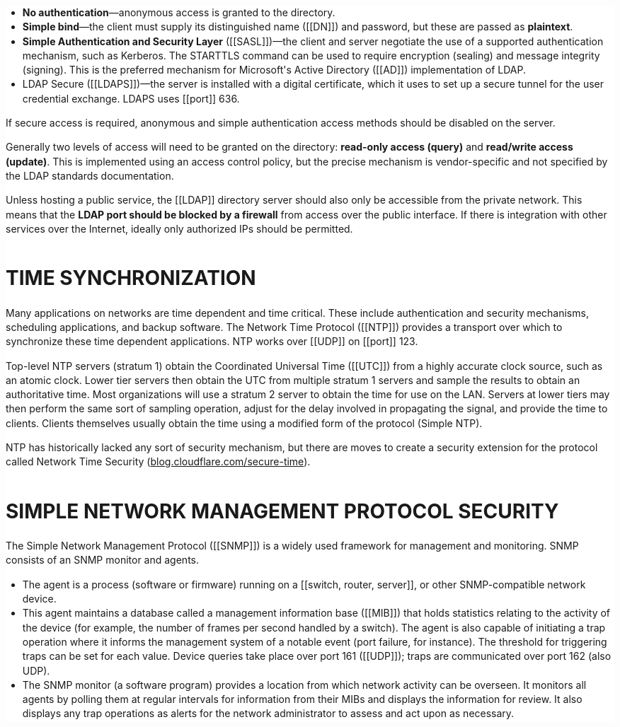 -   **No authentication**—anonymous access is granted to the directory.
-   **Simple bind**—the client must supply its distinguished name ([[DN]]) and password, but these are passed as **plaintext**.
-   **Simple Authentication and Security Layer** ([[SASL]])—the client and server negotiate the use of a supported authentication mechanism, such as Kerberos. The STARTTLS command can be used to require encryption (sealing) and message integrity (signing). This is the preferred mechanism for Microsoft's Active Directory ([[AD]]) implementation of LDAP.
-   LDAP Secure ([[LDAPS]])—the server is installed with a digital certificate, which it uses to set up a secure tunnel for the user credential exchange. LDAPS uses [[port]] 636.

If secure access is required, anonymous and simple authentication access methods should be disabled on the server.

Generally two levels of access will need to be granted on the directory: **read-only access (query)** and **read/write access (update)**. This is implemented using an access control policy, but the precise mechanism is vendor-specific and not specified by the LDAP standards documentation.

Unless hosting a public service, the [[LDAP]] directory server should also only be accessible from the private network. This means that the **LDAP port should be blocked by a firewall** from access over the public interface. If there is integration with other services over the Internet, ideally only authorized IPs should be permitted.
# TIME SYNCHRONIZATION

Many applications on networks are time dependent and time critical. These include authentication and security mechanisms, scheduling applications, and backup software. The Network Time Protocol ([[NTP]]) provides a transport over which to synchronize these time dependent applications. NTP works over [[UDP]] on [[port]] 123.

Top-level NTP servers (stratum 1) obtain the Coordinated Universal Time ([[UTC]]) from a highly accurate clock source, such as an atomic clock. Lower tier servers then obtain the UTC from multiple stratum 1 servers and sample the results to obtain an authoritative time. Most organizations will use a stratum 2 server to obtain the time for use on the LAN. Servers at lower tiers may then perform the same sort of sampling operation, adjust for the delay involved in propagating the signal, and provide the time to clients. Clients themselves usually obtain the time using a modified form of the protocol (Simple NTP).

NTP has historically lacked any sort of security mechanism, but there are moves to create a security extension for the protocol called Network Time Security ([blog.cloudflare.com/secure-time](https://blog.cloudflare.com/secure-time/)).
# SIMPLE NETWORK MANAGEMENT PROTOCOL SECURITY

The Simple Network Management Protocol ([[SNMP]]) is a widely used framework for management and monitoring. SNMP consists of an SNMP monitor and agents.

-   The agent is a process (software or firmware) running on a [[switch, router, server]], or other SNMP-compatible network device.
-   This agent maintains a database called a management information base ([[MIB]]) that holds statistics relating to the activity of the device (for example, the number of frames per second handled by a switch). The agent is also capable of initiating a trap operation where it informs the management system of a notable event (port failure, for instance). The threshold for triggering traps can be set for each value. Device queries take place over port 161 ([[UDP]]); traps are communicated over port 162 (also UDP).
-   The SNMP monitor (a software program) provides a location from which network activity can be overseen. It monitors all agents by polling them at regular intervals for information from their MIBs and displays the information for review. It also displays any trap operations as alerts for the network administrator to assess and act upon as necessary.
